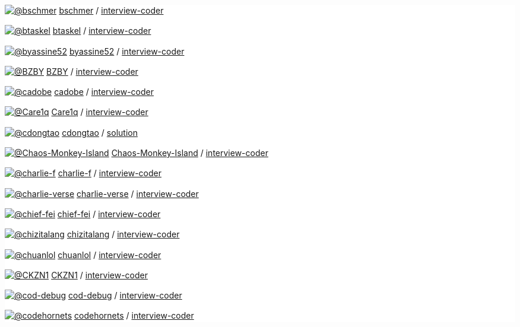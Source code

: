 [![@bschmer](https://avatars.githubusercontent.com/u/1229870?s=32&v=4)](https://github.com/bschmer) [bschmer](https://github.com/bschmer) / [interview-coder](https://github.com/bschmer/interview-coder)

[![@btaskel](https://avatars.githubusercontent.com/u/85285982?s=32&v=4)](https://github.com/btaskel) [btaskel](https://github.com/btaskel) / [interview-coder](https://github.com/btaskel/interview-coder)

[![@byassine52](https://avatars.githubusercontent.com/u/107576?s=32&v=4)](https://github.com/byassine52) [byassine52](https://github.com/byassine52) / [interview-coder](https://github.com/byassine52/interview-coder)

[![@BZBY](https://avatars.githubusercontent.com/u/43779380?s=32&v=4)](https://github.com/BZBY) [BZBY](https://github.com/BZBY) / [interview-coder](https://github.com/BZBY/interview-coder)

[![@cadobe](https://avatars.githubusercontent.com/u/7297498?s=32&v=4)](https://github.com/cadobe) [cadobe](https://github.com/cadobe) / [interview-coder](https://github.com/cadobe/interview-coder)

[![@Care1q](https://avatars.githubusercontent.com/u/199308627?s=32&v=4)](https://github.com/Care1q) [Care1q](https://github.com/Care1q) / [interview-coder](https://github.com/Care1q/interview-coder)

[![@cdongtao](https://avatars.githubusercontent.com/u/43695119?s=32&v=4)](https://github.com/cdongtao) [cdongtao](https://github.com/cdongtao) / [solution](https://github.com/cdongtao/solution)

[![@Chaos-Monkey-Island](https://avatars.githubusercontent.com/u/33322194?s=32&v=4)](https://github.com/Chaos-Monkey-Island) [Chaos-Monkey-Island](https://github.com/Chaos-Monkey-Island) / [interview-coder](https://github.com/Chaos-Monkey-Island/interview-coder)

[![@charlie-f](https://avatars.githubusercontent.com/u/18249971?s=32&v=4)](https://github.com/charlie-f) [charlie-f](https://github.com/charlie-f) / [interview-coder](https://github.com/charlie-f/interview-coder)

[![@charlie-verse](https://avatars.githubusercontent.com/u/128649583?s=32&v=4)](https://github.com/charlie-verse) [charlie-verse](https://github.com/charlie-verse) / [interview-coder](https://github.com/charlie-verse/interview-coder)

[![@chief-fei](https://avatars.githubusercontent.com/u/121289623?s=32&v=4)](https://github.com/chief-fei) [chief-fei](https://github.com/chief-fei) / [interview-coder](https://github.com/chief-fei/interview-coder)

[![@chizitalang](https://avatars.githubusercontent.com/u/24602781?s=32&v=4)](https://github.com/chizitalang) [chizitalang](https://github.com/chizitalang) / [interview-coder](https://github.com/chizitalang/interview-coder)

[![@chuanlol](https://avatars.githubusercontent.com/u/150171418?s=32&v=4)](https://github.com/chuanlol) [chuanlol](https://github.com/chuanlol) / [interview-coder](https://github.com/chuanlol/interview-coder)

[![@CKZN1](https://avatars.githubusercontent.com/u/143608228?s=32&v=4)](https://github.com/CKZN1) [CKZN1](https://github.com/CKZN1) / [interview-coder](https://github.com/CKZN1/interview-coder)

[![@cod-debug](https://avatars.githubusercontent.com/u/60164149?s=32&v=4)](https://github.com/cod-debug) [cod-debug](https://github.com/cod-debug) / [interview-coder](https://github.com/cod-debug/interview-coder)

[![@codehornets](https://avatars.githubusercontent.com/u/82736059?s=32&v=4)](https://github.com/codehornets) [codehornets](https://github.com/codehornets) / [interview-coder](https://github.com/codehornets/interview-coder)
